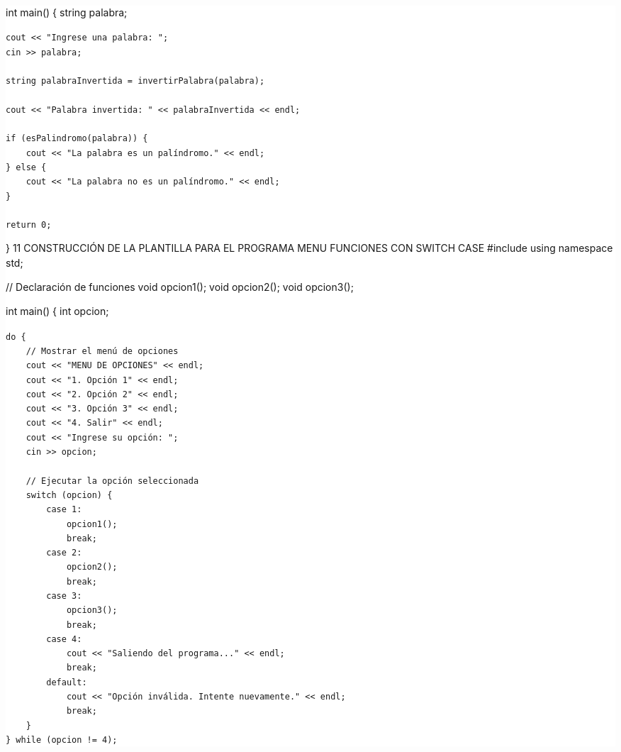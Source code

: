 int main() {
    string palabra;

    cout << "Ingrese una palabra: ";
    cin >> palabra;

    string palabraInvertida = invertirPalabra(palabra);

    cout << "Palabra invertida: " << palabraInvertida << endl;

    if (esPalindromo(palabra)) {
        cout << "La palabra es un palíndromo." << endl;
    } else {
        cout << "La palabra no es un palíndromo." << endl;
    }

    return 0;
}
11 CONSTRUCCIÓN DE LA PLANTILLA PARA EL PROGRAMA MENU FUNCIONES CON
SWITCH CASE
#include <iostream>
using namespace std;

// Declaración de funciones
void opcion1();
void opcion2();
void opcion3();

int main() {
    int opcion;

    do {
        // Mostrar el menú de opciones
        cout << "MENU DE OPCIONES" << endl;
        cout << "1. Opción 1" << endl;
        cout << "2. Opción 2" << endl;
        cout << "3. Opción 3" << endl;
        cout << "4. Salir" << endl;
        cout << "Ingrese su opción: ";
        cin >> opcion;

        // Ejecutar la opción seleccionada
        switch (opcion) {
            case 1:
                opcion1();
                break;
            case 2:
                opcion2();
                break;
            case 3:
                opcion3();
                break;
            case 4:
                cout << "Saliendo del programa..." << endl;
                break;
            default:
                cout << "Opción inválida. Intente nuevamente." << endl;
                break;
        }
    } while (opcion != 4);
